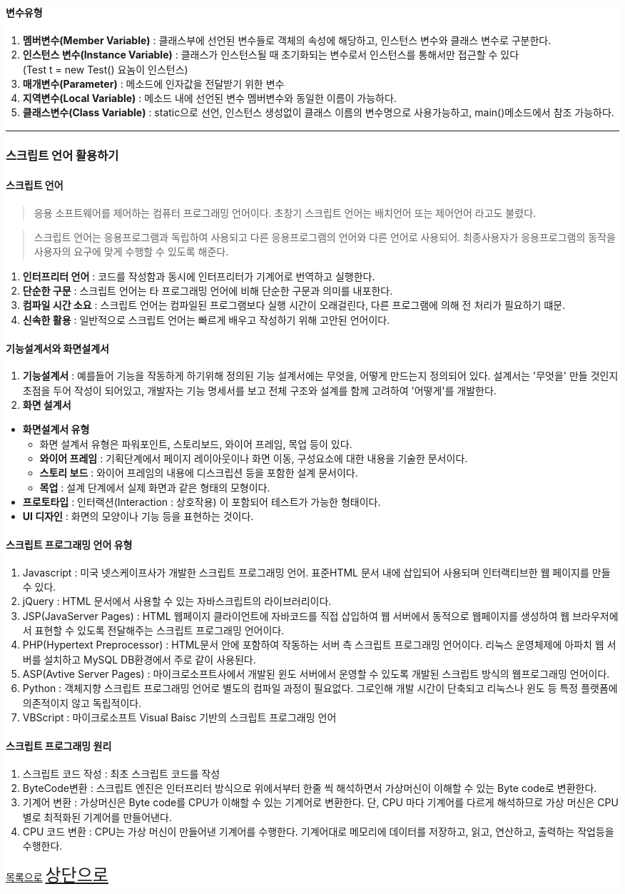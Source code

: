 #### 변수유형
1. **멤버변수(Member Variable)** : 클래스부에 선언된 변수들로 객체의 속성에 해당하고, 인스턴스 변수와 클래스 변수로 구분한다.
2. **인스턴스 변수(Instance Variable)** : 클래스가 인스턴스될 때 초기화되는 변수로서 인스턴스를 통해서만 접근할 수 있다<br>(Test t = new Test() 요놈이 인스턴스)
3. **매개변수(Parameter)** : 메소드에 인자값을 전달받기 위한 변수
4. **지역변수(Local Variable)** : 메소드 내에 선언된 변수 멤버변수와 동일한 이름이 가능하다.
5. **클래스변수(Class Variable)** : static으로 선언, 인스턴스 생성없이 클래스 이름의 변수명으로 사용가능하고, main()메소드에서 참조 가능하다.

---

### 스크립트 언어 활용하기
#### 스크립트 언어
> 응용 소프트웨어를 제어하는 컴퓨터 프로그래밍 언어이다. 초창기 스크립트 언어는 배치언어 또는 제어언어 라고도 불렸다.

> 스크립트 언어는 응용프로그램과 독립하여 사용되고 다른 응용프로그램의 언어와 다른 언어로 사용되어. 최종사용자가 응용프로그램의 동작을 사용자의 요구에 맞게 수행할 수 있도록 해준다.

1. **인터프리터 언어** :  코드를 작성함과 동시에 인터프리터가 기계어로 번역하고 실행한다.
2. **단순한 구문** : 스크립트 언어는 타 프로그래밍 언어에 비해 단순한 구문과 의미를 내포한다.
3. **컴파일 시간 소요** : 스크립트 언어는 컴파일된 프로그램보다 실행 시간이 오래걸린다, 다른 프로그램에 의해 전 처리가 필요하기 떄문.
4. **신속한 활용** : 일반적으로 스크립트 언어는 빠르게 배우고 작성하기 위해 고안된 언어이다.


#### 기능설계서와 화면설계서
1. **기능설계서** : 예를들어 기능을 작동하게 하기위해 정의된 기능 설계서에는 무엇을, 어떻게 만드는지 정의되어 있다. 설계서는 '무엇을' 만들 것인지 초점을 두어 작성이 되어있고, 개발자는 기능 명세서를 보고 전체 구조와 설계를 함께 고려하여 '어떻게'를 개발한다.
2. **화면 설계서** 
- **화면설계서 유형**
   - 화면 설계서 유형은 파워포인트, 스토리보드, 와이어 프레임, 목업 등이 있다.
    - **와이어 프레임** : 기획단계에서 페이지 레이아웃이나 화면 이동, 구성요소에 대한 내용을 기술한 문서이다.
    - **스토리 보드** : 와이어 프레임의 내용에 디스크립션 등을 포함한 설계 문서이다.
    - **목업** : 설계 단계에서 실제 화면과 같은 형태의 모형이다.
- **프로토타입** : 인터랙션(Interaction : 상호작용) 이 포함되어 테스트가 가능한 형태이다.
- **UI 디자인** : 화면의 모양이나 기능 등을 표현하는 것이다.

#### 스크립트 프로그래밍 언어 유형
1. Javascript : 미국 넷스케이프사가 개발한 스크립트 프로그래밍 언어. 표준HTML 문서 내에 삽입되어 사용되며 인터랙티브한 웹 페이지를 만들 수 있다.
2. jQuery : HTML 문서에서 사용할 수 있는 자바스크립트의 라이브러리이다.
3. JSP(JavaServer Pages) : HTML 웹페이지 클라이언트에 자바코드를 직접 삽입하여 웹 서버에서 동적으로 웹페이지를 생성하여 웹 브라우저에서 표현할 수 있도록 전달해주는 스크립트 프로그래밍 언어이다.
4. PHP(Hypertext Preprocessor) : HTML문서 안에 포함하여 작동하는 서버 측 스크립트 프로그래밍 언어이다. 리눅스 운영체제에 아파치 웹 서버를 설치하고 MySQL DB환경에서 주로 같이 사용된다.
5. ASP(Avtive Server Pages) : 마이크로소프트사에서 개발된 윈도 서버에서 운영할 수 있도록 개발된 스크립트 방식의 웹프로그래밍 언어이다.
6. Python : 객체지향 스크립트 프로그래밍 언어로 별도의 컴파일 과정이 필요없다. 그로인해 개발 시간이 단축되고 리눅스나 윈도 등 특정 플랫폼에 의존적이지 않고 독립적이다.
7. VBScript : 마이크로소프트 Visual Baisc 기반의 스크립트 프로그래밍 언어

#### 스크립트 프로그래밍 원리
1. 스크립트 코드 작성 : 최초 스크립트 코드를 작성
2. ByteCode변환 : 스크립트 엔진은 인터프리터 방식으로 위에서부터 한줄 씩 해석하면서 가상머신이 이해할 수 있는 Byte code로 변환한다.
3. 기계어 변환 : 가상머신은 Byte code를 CPU가 이해할 수 있는 기계어로 변환한다. 단, CPU 마다 기계어를 다르게 해석하므로 가상 머신은 CPU별로 최적화된 기계어를 만들어낸다.
4. CPU 코드 변환 : CPU는 가상 머신이 만들어낸 기계어를 수행한다. 기계어대로 메모리에 데이터를 저장하고, 읽고, 연산하고, 출력하는 작업등을 수행한다.

[목록으로](https://github.com/nxx5xxx/study/blob/master/readme.md)
<a href="#" style="font-size: 24px;" id="abt"> 상단으로 </a>